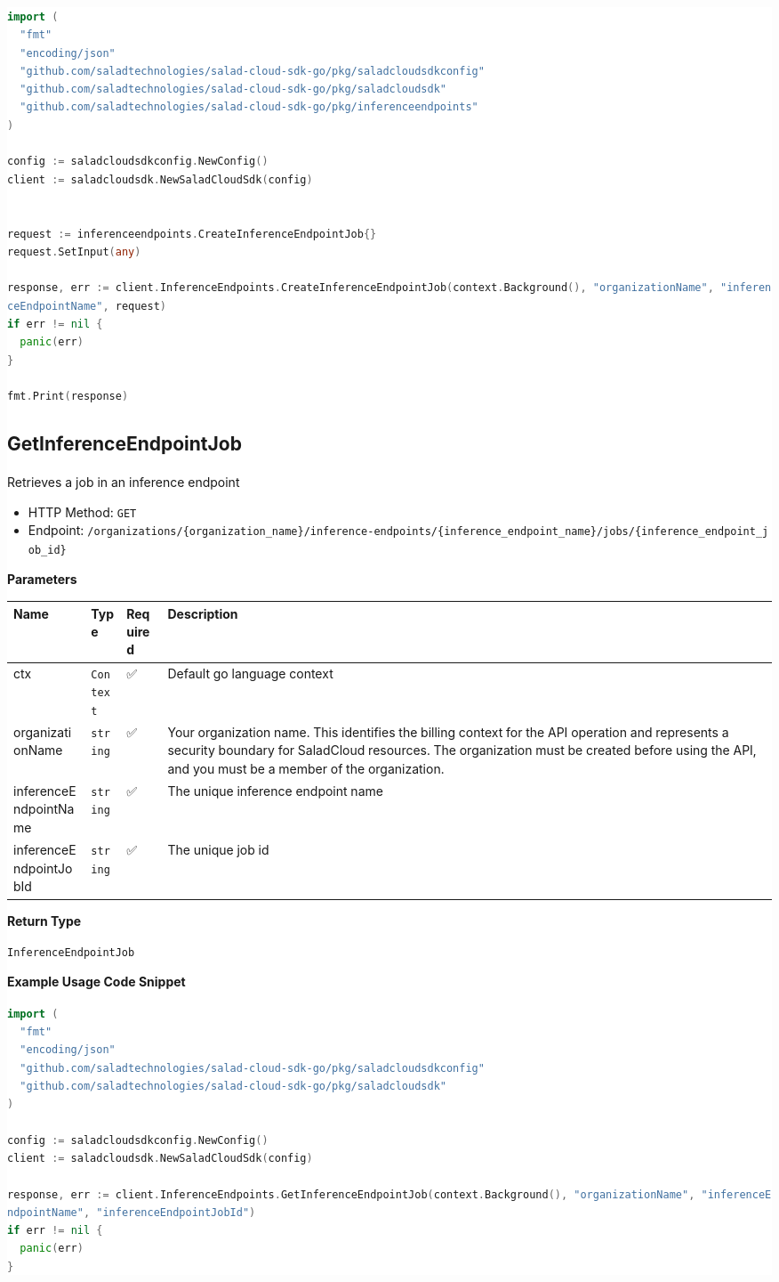 ```go
import (
  "fmt"
  "encoding/json"
  "github.com/saladtechnologies/salad-cloud-sdk-go/pkg/saladcloudsdkconfig"
  "github.com/saladtechnologies/salad-cloud-sdk-go/pkg/saladcloudsdk"
  "github.com/saladtechnologies/salad-cloud-sdk-go/pkg/inferenceendpoints"
)

config := saladcloudsdkconfig.NewConfig()
client := saladcloudsdk.NewSaladCloudSdk(config)


request := inferenceendpoints.CreateInferenceEndpointJob{}
request.SetInput(any)

response, err := client.InferenceEndpoints.CreateInferenceEndpointJob(context.Background(), "organizationName", "inferenceEndpointName", request)
if err != nil {
  panic(err)
}

fmt.Print(response)
```

## GetInferenceEndpointJob

Retrieves a job in an inference endpoint

- HTTP Method: `GET`
- Endpoint: `/organizations/{organization_name}/inference-endpoints/{inference_endpoint_name}/jobs/{inference_endpoint_job_id}`

**Parameters**

| Name                   | Type      | Required | Description                                                                                                                                                                                                                                         |
| :--------------------- | :-------- | :------- | :-------------------------------------------------------------------------------------------------------------------------------------------------------------------------------------------------------------------------------------------------- |
| ctx                    | `Context` | ✅       | Default go language context                                                                                                                                                                                                                         |
| organizationName       | `string`  | ✅       | Your organization name. This identifies the billing context for the API operation and represents a security boundary for SaladCloud resources. The organization must be created before using the API, and you must be a member of the organization. |
| inferenceEndpointName  | `string`  | ✅       | The unique inference endpoint name                                                                                                                                                                                                                  |
| inferenceEndpointJobId | `string`  | ✅       | The unique job id                                                                                                                                                                                                                                   |

**Return Type**

`InferenceEndpointJob`

**Example Usage Code Snippet**

```go
import (
  "fmt"
  "encoding/json"
  "github.com/saladtechnologies/salad-cloud-sdk-go/pkg/saladcloudsdkconfig"
  "github.com/saladtechnologies/salad-cloud-sdk-go/pkg/saladcloudsdk"
)

config := saladcloudsdkconfig.NewConfig()
client := saladcloudsdk.NewSaladCloudSdk(config)

response, err := client.InferenceEndpoints.GetInferenceEndpointJob(context.Background(), "organizationName", "inferenceEndpointName", "inferenceEndpointJobId")
if err != nil {
  panic(err)
}
```